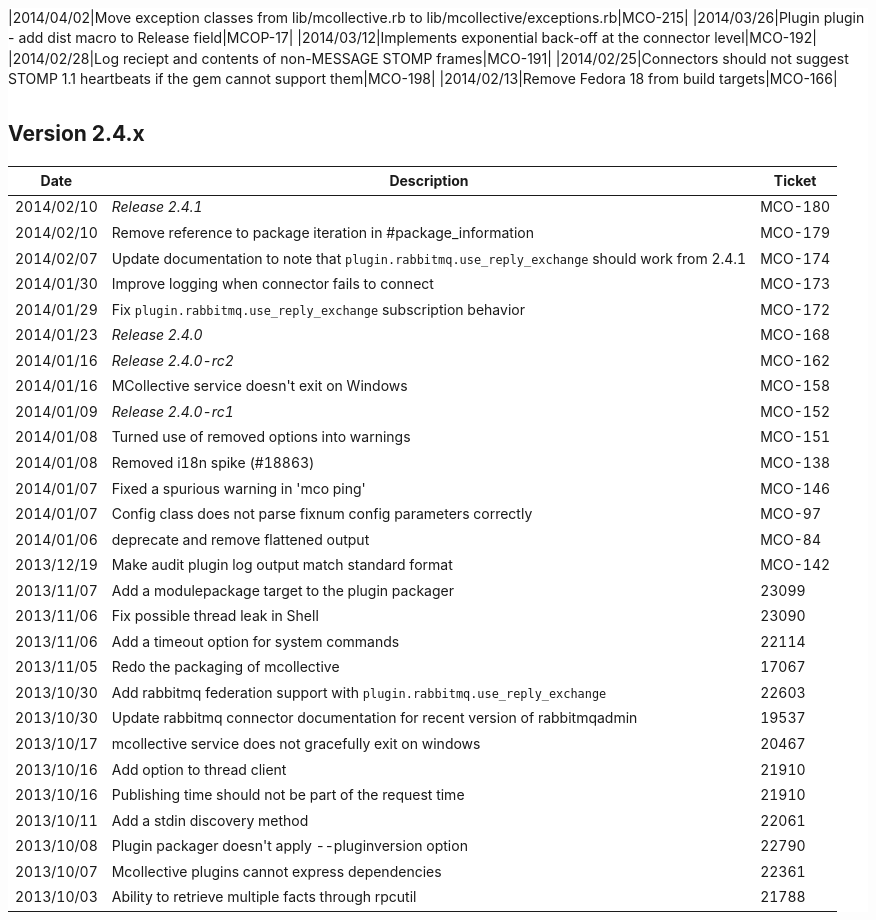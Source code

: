 |2014/04/02|Move exception classes from lib/mcollective.rb to lib/mcollective/exceptions.rb|MCO-215|
|2014/03/26|Plugin plugin - add dist macro to Release field|MCOP-17|
|2014/03/12|Implements exponential back-off at the connector level|MCO-192|
|2014/02/28|Log reciept and contents of non-MESSAGE STOMP frames|MCO-191|
|2014/02/25|Connectors should not suggest STOMP 1.1 heartbeats if the gem cannot support them|MCO-198|
|2014/02/13|Remove Fedora 18 from build targets|MCO-166|

## Version 2.4.x

|Date|Description|Ticket|
|----|-----------|------|
|2014/02/10|*Release 2.4.1*|MCO-180|
|2014/02/10|Remove reference to package iteration in #package_information|MCO-179|
|2014/02/07|Update documentation to note that `plugin.rabbitmq.use_reply_exchange` should work from 2.4.1|MCO-174|
|2014/01/30|Improve logging when connector fails to connect|MCO-173|
|2014/01/29|Fix `plugin.rabbitmq.use_reply_exchange` subscription behavior|MCO-172|
|2014/01/23|*Release 2.4.0*|MCO-168|
|2014/01/16|*Release 2.4.0-rc2*|MCO-162|
|2014/01/16|MCollective service doesn't exit on Windows|MCO-158|
|2014/01/09|*Release 2.4.0-rc1*|MCO-152|
|2014/01/08|Turned use of removed options into warnings|MCO-151|
|2014/01/08|Removed i18n spike (#18863)|MCO-138|
|2014/01/07|Fixed a spurious warning in 'mco ping'|MCO-146|
|2014/01/07|Config class does not parse fixnum config parameters correctly|MCO-97|
|2014/01/06|deprecate and remove flattened output|MCO-84|
|2013/12/19|Make audit plugin log output match standard format|MCO-142|
|2013/11/07|Add a modulepackage target to the plugin packager|23099|
|2013/11/06|Fix possible thread leak in Shell|23090|
|2013/11/06|Add a timeout option for system commands|22114|
|2013/11/05|Redo the packaging of mcollective|17067|
|2013/10/30|Add rabbitmq federation support with `plugin.rabbitmq.use_reply_exchange`|22603|
|2013/10/30|Update rabbitmq connector documentation for recent version of rabbitmqadmin|19537|
|2013/10/17|mcollective service does not gracefully exit on windows|20467|
|2013/10/16|Add option to thread client|21910|
|2013/10/16|Publishing time should not be part of the request time|21910|
|2013/10/11|Add a stdin discovery method|22061|
|2013/10/08|Plugin packager doesn't apply --pluginversion option|22790|
|2013/10/07|Mcollective plugins cannot express dependencies|22361|
|2013/10/03|Ability to retrieve multiple facts through rpcutil|21788|